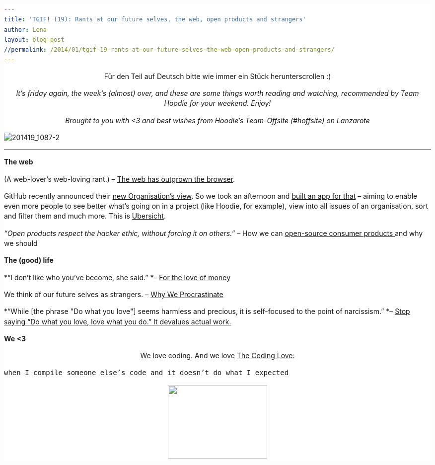 ```yaml
---
title: 'TGIF! (19): Rants at our future selves, the web, open products and strangers'
author: Lena
layout: blog-post
//permalink: /2014/01/tgif-19-rants-at-our-future-selves-the-web-open-products-and-strangers/
---
```

<p style="text-align: center;">
  Für den Teil auf Deutsch bitte wie immer ein Stück herunterscrollen :)
</p>

<p style="text-align: center;">
  <em>It’s friday again, the week’s (almost) over, and these are some things worth reading and watching, recommended by Team Hoodie for your weekend. Enjoy!</em>
</p>

<p style="text-align: center;">
  <em>Brought to you with <3 and best wishes from Hoodie&#8217;s Team-Offsite (#hoffsite) on Lanzarote</em>
</p>

<img class="size-large wp-image-884 aligncenter" alt="201419_1087-2" src="http://blog.hood.ie/wp-content/uploads/2014/01/201419_1087-2-705x470.jpg" width="705" height="470" /> <p style="text-align: center;">
  ____________
</p>

**The web**

(A web-lover&#8217;s web-loving rant.) – [The web has outgrown the browser][1].

GitHub recently announced their [new Organisation’s view][2]. So we took an afternoon and [built an app for that][3] &#8211; aiming to enable even more people to see better what&#8217;s going on in a project (like Hoodie, for example), view into all issues of an organisation, sort and filter them and much more. This is [Ubersicht][4]. 

*&#8220;Open products respect the hacker ethic, without forcing it on others.&#8221;* – How we can [open-source consumer products ][5]and why we should

**The (good) life**

*&#8220;I don’t like who you’ve become, she said.&#8221; *– [For the love of money][6]

We think of our future selves as strangers. – [Why We Procrastinate][7]

*&#8220;While [the phrase "Do what you love"] seems harmless and precious, it is self-focused to the point of narcissism.&#8221; *– [Stop saying “Do what you love, love what you do.&#8221; It devalues actual work.][8]

**We <3**

<p style="text-align: center;">
  We love coding. And we love <a href="http://thecodinglove.com/">The Coding Love</a>:
</p>

<pre>when I compile someone else’s code and it doesn’t do what I expected</pre>

<p style="text-align: center;">
  <img class="alignnone" alt="" src="http://i.imgur.com/rMA96Ux.gif" width="200" height="148" />
</p>


 [1]: https://blog.andyet.com/2014/01/17/web-has-outgrown-the-browser
 [2]: https://github.com/blog/1763-better-organizations
 [3]: http://blog.hood.ie/2014/01/even-better-github-organisations-with-ubersicht/
 [4]: http://espy.github.io/ubersicht/
 [5]: http://thechangelog.com/open-products/
 [6]: http://www.nytimes.com/2014/01/19/opinion/sunday/for-the-love-of-money.html?_r=1
 [7]: http://nautil.us/issue/9/time/why-we-procrastinate
 [8]: http://www.slate.com/articles/technology/technology/2014/01/do_what_you_love_love_what_you_do_an_omnipresent_mantra_that_s_bad_for_work.html
 [9]: http://www.zeit.de/karriere/beruf/2014-01/studie-mails-unterbrechungen
 [10]: http://www.arte.tv/guide/de/040409-000/speed-auf-der-suche-nach-der-verlorenen-zeit
 [11]: https://netzpolitik.org/2014/sicherheitstest-bsi-de-wenn-die-dos-attacke-aus-der-eigenen-bevoelkerung-kommt/
 [12]: http://annalist.noblogs.org/post/2014/01/19/kleine-philosophie-der-digitalen-sicherheit/
 [13]: http://futurezone.at/meinung/die-entordnungsmaschine/46.113.847
 [14]: http://www.spreeblick.com/2014/01/21/dont-slam-poetry-hang-the-dj-instead-ich-monologisiere-offentlich/
 [15]: http://www.journelle.de/4020/web-einhoerner-freiheit-und-mein-freund-der-baum/
